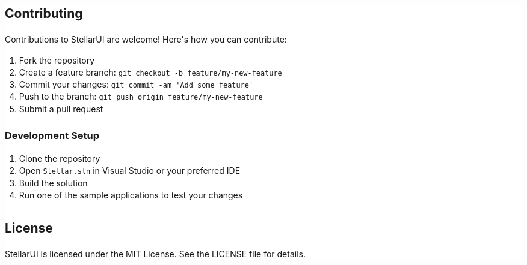 ## Contributing

Contributions to StellarUI are welcome! Here's how you can contribute:

1. Fork the repository
2. Create a feature branch: `git checkout -b feature/my-new-feature`
3. Commit your changes: `git commit -am 'Add some feature'`
4. Push to the branch: `git push origin feature/my-new-feature`
5. Submit a pull request

### Development Setup

1. Clone the repository
2. Open `Stellar.sln` in Visual Studio or your preferred IDE
3. Build the solution
4. Run one of the sample applications to test your changes

## License

StellarUI is licensed under the MIT License. See the LICENSE file for details.
